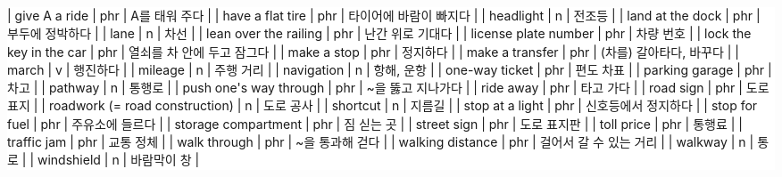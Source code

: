 | give A a ride | phr | A를 태워 주다 |
| have a flat tire | phr | 타이어에 바람이 빠지다 |
| headlight | n | 전조등 |
| land at the dock | phr | 부두에 정박하다 |
| lane | n | 차선 |
| lean over the railing | phr | 난간 위로 기대다 |
| license plate number | phr | 차량 번호 |
| lock the key in the car | phr | 열쇠를 차 안에 두고 잠그다 |
| make a stop | phr | 정지하다 |
| make a transfer | phr | (차를) 갈아타다, 바꾸다 |
| march | v | 행진하다 |
| mileage | n | 주행 거리 |
| navigation | n | 항해, 운항 |
| one-way ticket | phr | 편도 차표 |
| parking garage | phr | 차고 |
| pathway | n | 통행로 |
| push one's way through | phr | ~을 뚫고 지나가다 |
| ride away | phr | 타고 가다 |
| road sign | phr | 도로 표지 |
| roadwork (= road construction) | n | 도로 공사 |
| shortcut | n | 지름길 |
| stop at a light | phr | 신호등에서 정지하다 |
| stop for fuel | phr | 주유소에 들르다 |
| storage compartment | phr | 짐 싣는 곳 |
| street sign | phr | 도로 표지판 |
| toll price | phr | 통행료 |
| traffic jam | phr | 교통 정체 |
| walk through | phr | ~을 통과해 걷다 |
| walking distance | phr | 걸어서 갈 수 있는 거리 |
| walkway | n | 통로 |
| windshield | n | 바람막이 창 |
